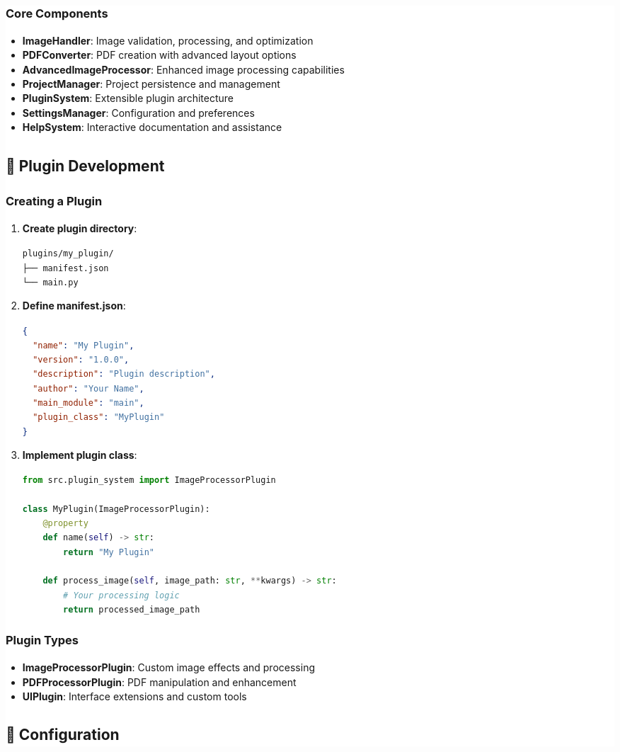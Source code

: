 ### Core Components

- **ImageHandler**: Image validation, processing, and optimization
- **PDFConverter**: PDF creation with advanced layout options
- **AdvancedImageProcessor**: Enhanced image processing capabilities
- **ProjectManager**: Project persistence and management
- **PluginSystem**: Extensible plugin architecture
- **SettingsManager**: Configuration and preferences
- **HelpSystem**: Interactive documentation and assistance

## 🔌 Plugin Development

### Creating a Plugin

1. **Create plugin directory**:
   ```
   plugins/my_plugin/
   ├── manifest.json
   └── main.py
   ```

2. **Define manifest.json**:
   ```json
   {
     "name": "My Plugin",
     "version": "1.0.0",
     "description": "Plugin description",
     "author": "Your Name",
     "main_module": "main",
     "plugin_class": "MyPlugin"
   }
   ```

3. **Implement plugin class**:
   ```python
   from src.plugin_system import ImageProcessorPlugin
   
   class MyPlugin(ImageProcessorPlugin):
       @property
       def name(self) -> str:
           return "My Plugin"
       
       def process_image(self, image_path: str, **kwargs) -> str:
           # Your processing logic
           return processed_image_path
   ```

### Plugin Types
- **ImageProcessorPlugin**: Custom image effects and processing
- **PDFProcessorPlugin**: PDF manipulation and enhancement
- **UIPlugin**: Interface extensions and custom tools

## 🔧 Configuration
